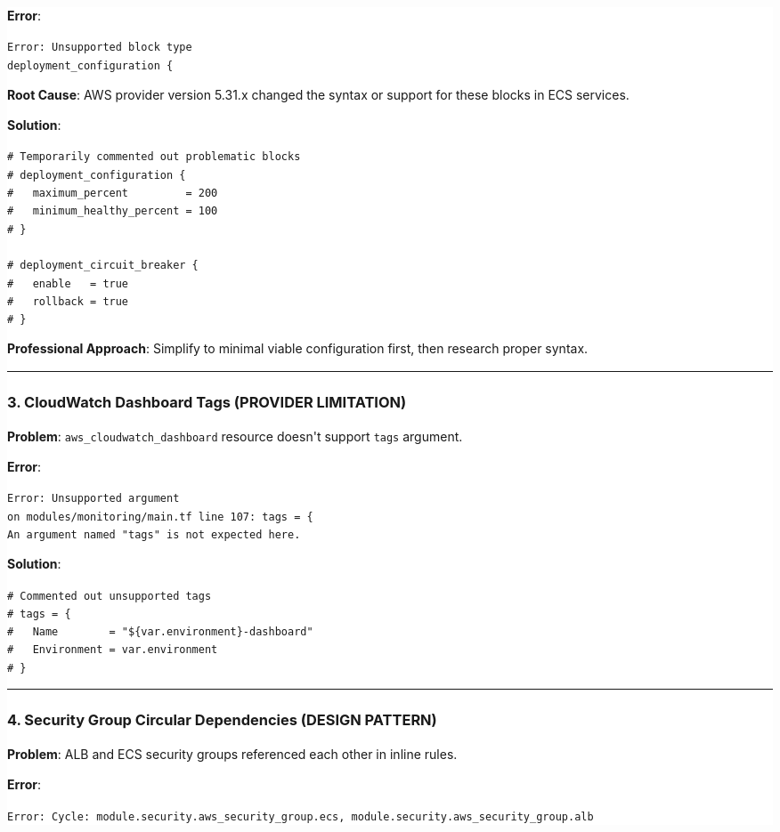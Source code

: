 **Error**:
```
Error: Unsupported block type
deployment_configuration {
```

**Root Cause**: AWS provider version 5.31.x changed the syntax or support for these blocks in ECS services.

**Solution**:
```hcl
# Temporarily commented out problematic blocks
# deployment_configuration {
#   maximum_percent         = 200
#   minimum_healthy_percent = 100
# }

# deployment_circuit_breaker {
#   enable   = true
#   rollback = true
# }
```

**Professional Approach**: Simplify to minimal viable configuration first, then research proper syntax.

---

### 3. CloudWatch Dashboard Tags (PROVIDER LIMITATION)

**Problem**: `aws_cloudwatch_dashboard` resource doesn't support `tags` argument.

**Error**:
```
Error: Unsupported argument
on modules/monitoring/main.tf line 107: tags = {
An argument named "tags" is not expected here.
```

**Solution**:
```hcl
# Commented out unsupported tags
# tags = {
#   Name        = "${var.environment}-dashboard"
#   Environment = var.environment
# }
```

---

### 4. Security Group Circular Dependencies (DESIGN PATTERN)

**Problem**: ALB and ECS security groups referenced each other in inline rules.

**Error**:
```
Error: Cycle: module.security.aws_security_group.ecs, module.security.aws_security_group.alb
```
